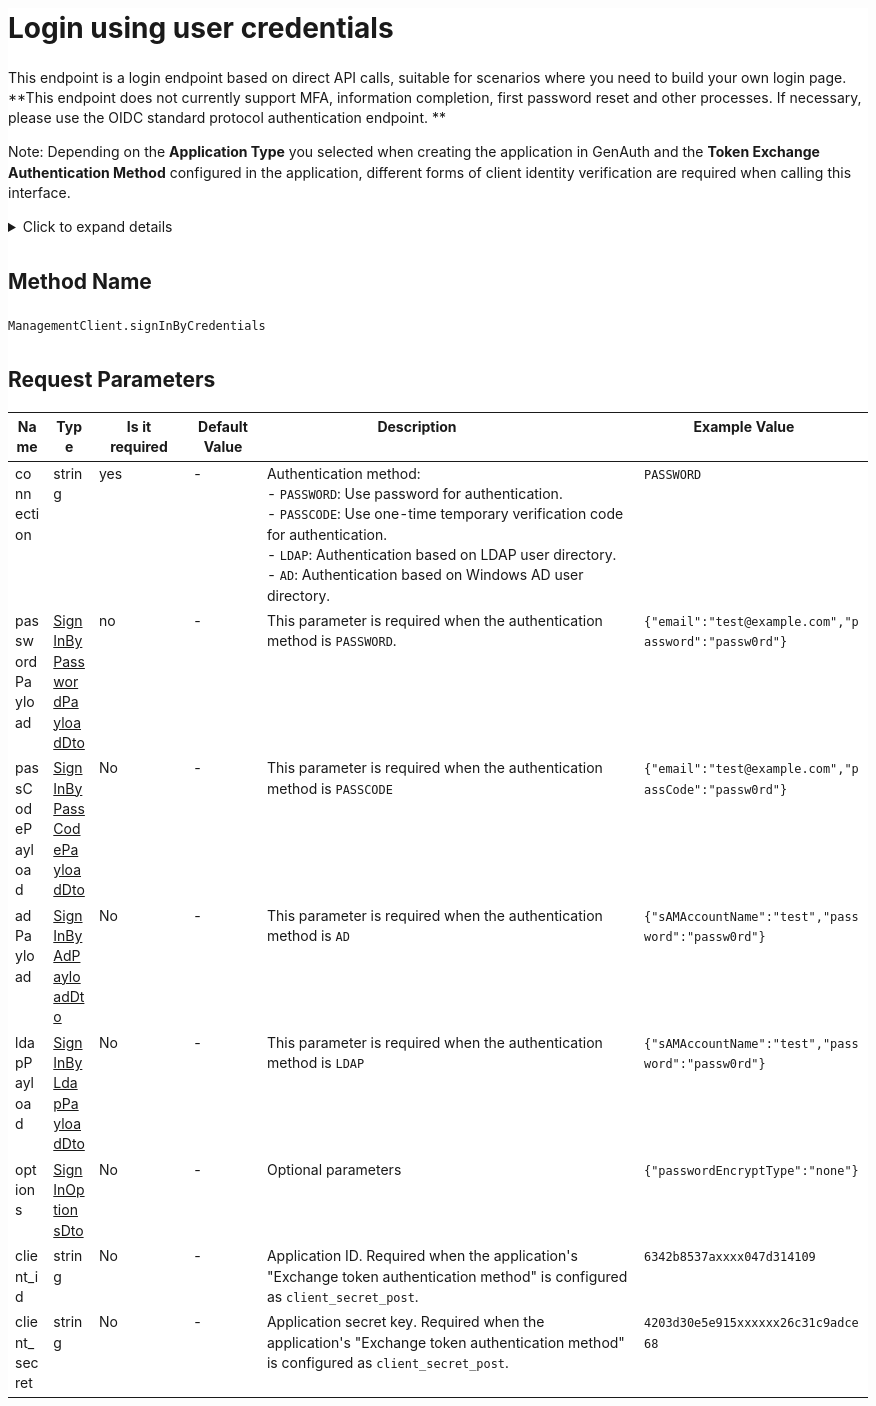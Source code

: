 # Login using user credentials



<LastUpdated />

This endpoint is a login endpoint based on direct API calls, suitable for scenarios where you need to build your own login page. **This endpoint does not currently support MFA, information completion, first password reset and other processes. If necessary, please use the OIDC standard protocol authentication endpoint. **

Note: Depending on the **Application Type** you selected when creating the application in GenAuth and the **Token Exchange Authentication Method** configured in the application, different forms of client identity verification are required when calling this interface.

<details><summary>Click to expand details</summary></details>

## Method Name

`ManagementClient.signInByCredentials`

## Request Parameters

| Name            | Type                                                                 | <div style="width:80px">Is it required</div> | <div style="width:60px">Default Value</div> | <div style="width:300px">Description</div>                                                                                                                                                                                                                                              | <div style="width:200px">Example Value</div>         |
| --------------- | -------------------------------------------------------------------- | -------------------------------------------- | ------------------------------------------- | --------------------------------------------------------------------------------------------------------------------------------------------------------------------------------------------------------------------------------------------------------------------------------------- | ---------------------------------------------------- |
| connection      | string                                                               | yes                                          | -                                           | Authentication method: <br>- `PASSWORD`: Use password for authentication. <br>- `PASSCODE`: Use one-time temporary verification code for authentication. <br>- `LDAP`: Authentication based on LDAP user directory. <br>- `AD`: Authentication based on Windows AD user directory. <br> | `PASSWORD`                                           |
| passwordPayload | <a href="#SignInByPasswordPayloadDto">SignInByPasswordPayloadDto</a> | no                                           | -                                           | This parameter is required when the authentication method is `PASSWORD`.                                                                                                                                                                                                                | `{"email":"test@example.com","password":"passw0rd"}` |
| passCodePayload | <a href="#SignInByPassCodePayloadDto">SignInByPassCodePayloadDto</a> | No                                           | -                                           | This parameter is required when the authentication method is `PASSCODE`                                                                                                                                                                                                                 | `{"email":"test@example.com","passCode":"passw0rd"}` |
| adPayload       | <a href="#SignInByAdPayloadDto">SignInByAdPayloadDto</a>             | No                                           | -                                           | This parameter is required when the authentication method is `AD`                                                                                                                                                                                                                       | `{"sAMAccountName":"test","password":"passw0rd"}`    |
| ldapPayload     | <a href="#SignInByLdapPayloadDto">SignInByLdapPayloadDto</a>         | No                                           | -                                           | This parameter is required when the authentication method is `LDAP`                                                                                                                                                                                                                     | `{"sAMAccountName":"test","password":"passw0rd"}`    |
| options         | <a href="#SignInOptionsDto">SignInOptionsDto</a>                     | No                                           | -                                           | Optional parameters                                                                                                                                                                                                                                                                     | `{"passwordEncryptType":"none"}`                     |
| client_id       | string                                                               | No                                           | -                                           | Application ID. Required when the application's "Exchange token authentication method" is configured as `client_secret_post`.                                                                                                                                                           | `6342b8537axxxx047d314109`                           |
| client_secret   | string                                                               | No                                           | -                                           | Application secret key. Required when the application's "Exchange token authentication method" is configured as `client_secret_post`.                                                                                                                                                   | `4203d30e5e915xxxxxx26c31c9adce68`                   |
